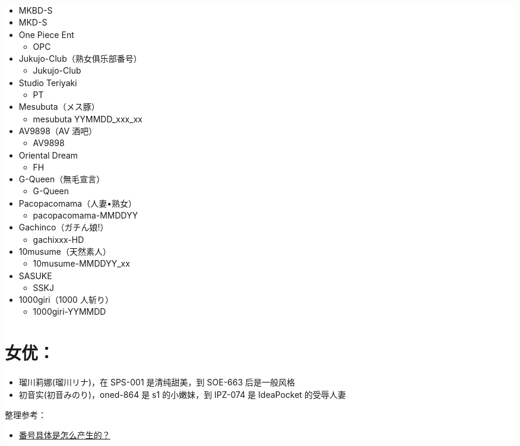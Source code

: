   - MKBD-S
  - MKD-S
- One Piece Ent
  - OPC
- Jukujo-Club（熟女俱乐部番号）
  - Jukujo-Club
- Studio Teriyaki
  - PT
- Mesubuta（メス豚）
  - mesubuta YYMMDD_xxx_xx
- AV9898（AV 酒吧）
  - AV9898
- Oriental Dream
  - FH
- G-Queen（無毛宣言）
  - G-Queen
- Pacopacomama（人妻•熟女）
  - pacopacomama-MMDDYY
- Gachinco（ガチん娘!）
  - gachixxx-HD
- 10musume（天然素人）
  - 10musume-MMDDYY_xx
- SASUKE
  - SSKJ
- 1000giri（1000 人斩り）
  - 1000giri-YYMMDD

# 女优：

- 瑠川莉娜(瑠川リナ)，在 SPS-001 是清纯甜美，到 SOE-663 后是一般风格
- 初音实(初音みのり)，oned-864 是 s1 的小嫩妹，到 IPZ-074 是 IdeaPocket 的受辱人妻

整理参考：

- [番号具体是怎么产生的？](https://zhainanba.net/2723.html)
